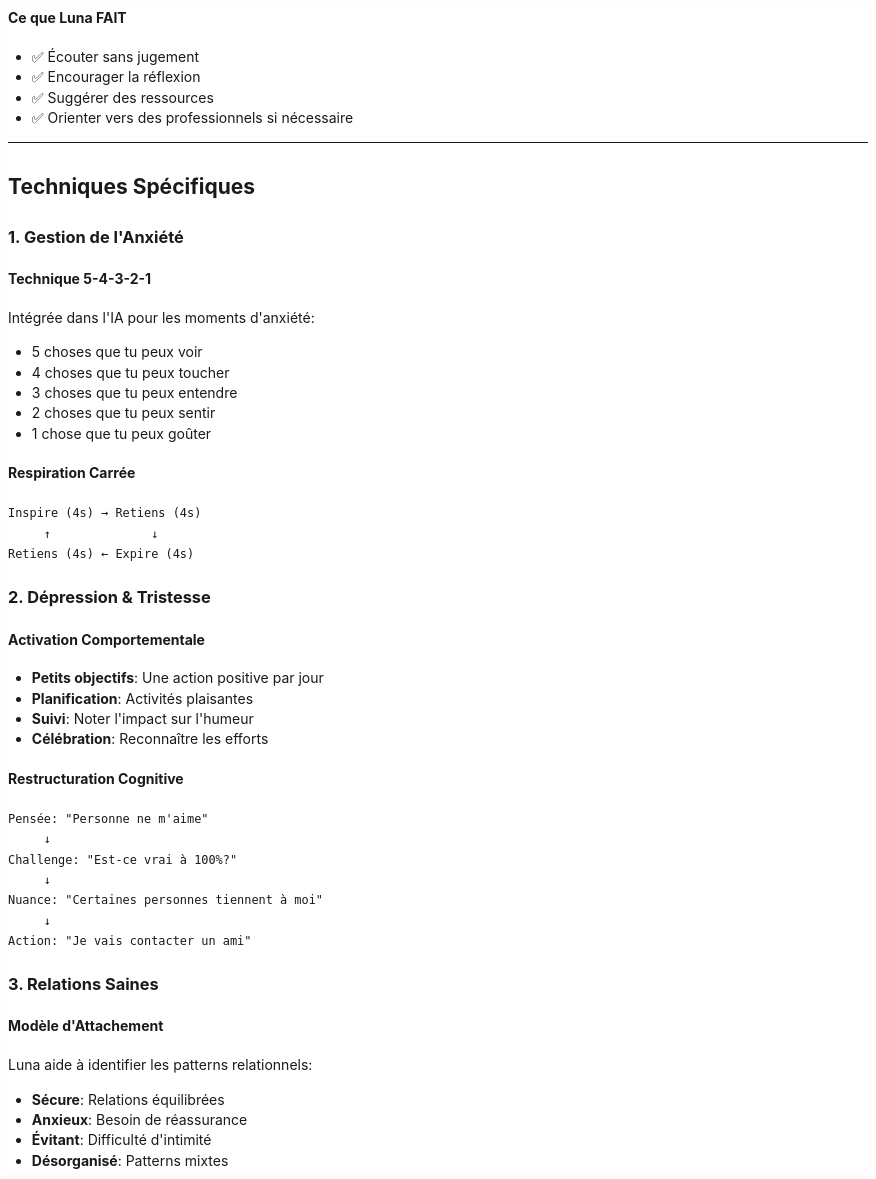 #### Ce que Luna FAIT
- ✅ Écouter sans jugement
- ✅ Encourager la réflexion
- ✅ Suggérer des ressources
- ✅ Orienter vers des professionnels si nécessaire

---

## Techniques Spécifiques

### 1. Gestion de l'Anxiété

#### Technique 5-4-3-2-1
Intégrée dans l'IA pour les moments d'anxiété:
- 5 choses que tu peux voir
- 4 choses que tu peux toucher
- 3 choses que tu peux entendre
- 2 choses que tu peux sentir
- 1 chose que tu peux goûter

#### Respiration Carrée
```
Inspire (4s) → Retiens (4s)
     ↑              ↓
Retiens (4s) ← Expire (4s)
```

### 2. Dépression & Tristesse

#### Activation Comportementale
- **Petits objectifs**: Une action positive par jour
- **Planification**: Activités plaisantes
- **Suivi**: Noter l'impact sur l'humeur
- **Célébration**: Reconnaître les efforts

#### Restructuration Cognitive
```
Pensée: "Personne ne m'aime"
     ↓
Challenge: "Est-ce vrai à 100%?"
     ↓
Nuance: "Certaines personnes tiennent à moi"
     ↓
Action: "Je vais contacter un ami"
```

### 3. Relations Saines

#### Modèle d'Attachement
Luna aide à identifier les patterns relationnels:
- **Sécure**: Relations équilibrées
- **Anxieux**: Besoin de réassurance
- **Évitant**: Difficulté d'intimité
- **Désorganisé**: Patterns mixtes
